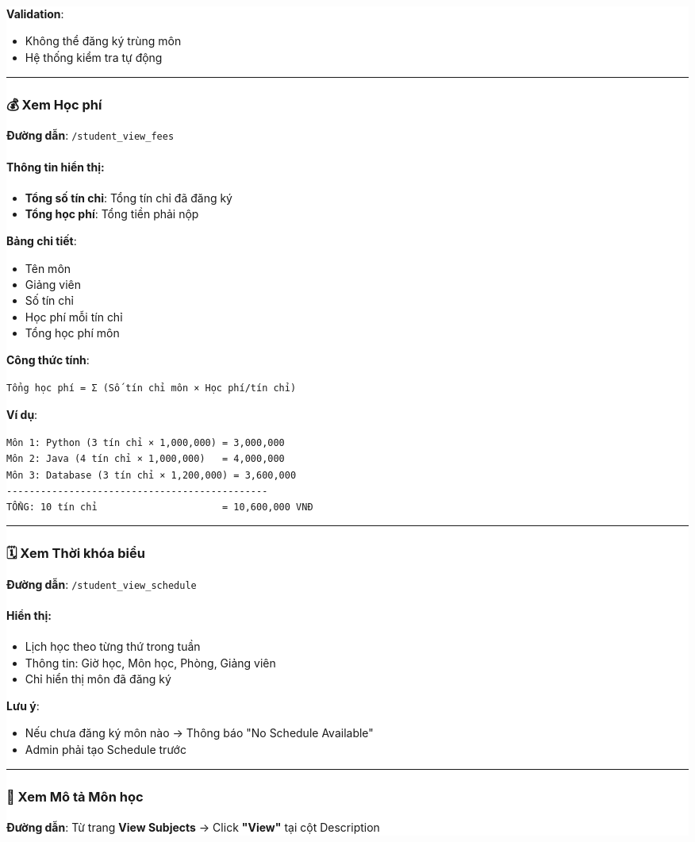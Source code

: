 **Validation**:
- Không thể đăng ký trùng môn
- Hệ thống kiểm tra tự động

---

### 💰 Xem Học phí

**Đường dẫn**: `/student_view_fees`

#### Thông tin hiển thị:
- **Tổng số tín chỉ**: Tổng tín chỉ đã đăng ký
- **Tổng học phí**: Tổng tiền phải nộp

**Bảng chi tiết**:
- Tên môn
- Giảng viên
- Số tín chỉ
- Học phí mỗi tín chỉ
- Tổng học phí môn

**Công thức tính**:
```
Tổng học phí = Σ (Số tín chỉ môn × Học phí/tín chỉ)
```

**Ví dụ**:
```
Môn 1: Python (3 tín chỉ × 1,000,000) = 3,000,000
Môn 2: Java (4 tín chỉ × 1,000,000)   = 4,000,000
Môn 3: Database (3 tín chỉ × 1,200,000) = 3,600,000
----------------------------------------------
TỔNG: 10 tín chỉ                      = 10,600,000 VNĐ
```

---

### 🗓 Xem Thời khóa biểu

**Đường dẫn**: `/student_view_schedule`

#### Hiển thị:
- Lịch học theo từng thứ trong tuần
- Thông tin: Giờ học, Môn học, Phòng, Giảng viên
- Chỉ hiển thị môn đã đăng ký

**Lưu ý**:
- Nếu chưa đăng ký môn nào → Thông báo "No Schedule Available"
- Admin phải tạo Schedule trước

---

### 📄 Xem Mô tả Môn học

**Đường dẫn**: Từ trang **View Subjects** → Click **"View"** tại cột Description
